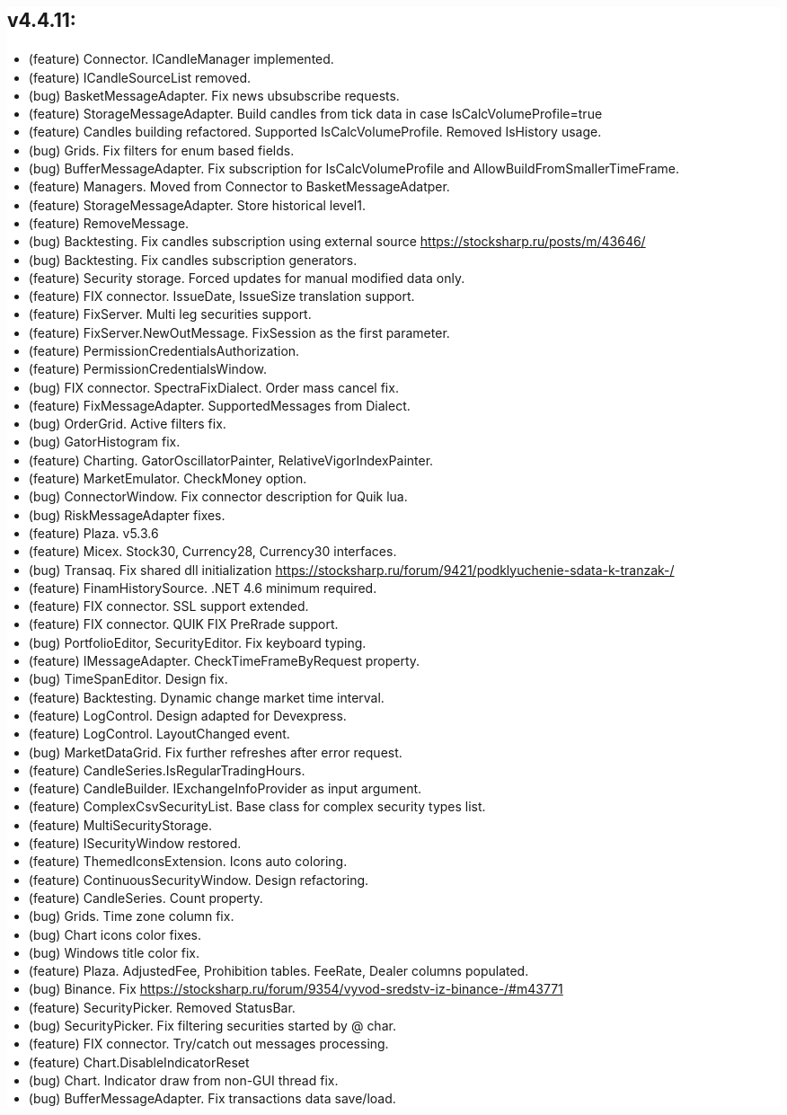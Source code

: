 ## v4.4.11:
* (feature) Connector. ICandleManager implemented.
* (feature) ICandleSourceList removed.
* (bug) BasketMessageAdapter. Fix news ubsubscribe requests.
* (feature) StorageMessageAdapter. Build candles from tick data in case IsCalcVolumeProfile=true
* (feature) Candles building refactored. Supported IsCalcVolumeProfile. Removed IsHistory usage.
* (bug) Grids. Fix filters for enum based fields.
* (bug) BufferMessageAdapter. Fix subscription for IsCalcVolumeProfile and AllowBuildFromSmallerTimeFrame.
* (feature) Managers. Moved from Connector to BasketMessageAdatper.
* (feature) StorageMessageAdapter. Store historical level1.
* (feature) RemoveMessage.
* (bug) Backtesting. Fix candles subscription using external source https://stocksharp.ru/posts/m/43646/
* (bug) Backtesting. Fix candles subscription generators.
* (feature) Security storage. Forced updates for manual modified data only.
* (feature) FIX connector. IssueDate, IssueSize translation support.
* (feature) FixServer. Multi leg securities support.
* (feature) FixServer.NewOutMessage. FixSession as the first parameter.
* (feature) PermissionCredentialsAuthorization.
* (feature) PermissionCredentialsWindow.
* (bug) FIX connector. SpectraFixDialect. Order mass cancel fix.
* (feature) FixMessageAdapter. SupportedMessages from Dialect.
* (bug) OrderGrid. Active filters fix.
* (bug) GatorHistogram fix.
* (feature) Charting. GatorOscillatorPainter, RelativeVigorIndexPainter.
* (feature) MarketEmulator. CheckMoney option.
* (bug) ConnectorWindow. Fix connector description for Quik lua.
* (bug) RiskMessageAdapter fixes.
* (feature) Plaza. v5.3.6
* (feature) Micex. Stock30, Currency28, Currency30 interfaces.
* (bug) Transaq. Fix shared dll initialization https://stocksharp.ru/forum/9421/podklyuchenie-sdata-k-tranzak-/
* (feature) FinamHistorySource. .NET 4.6 minimum required.
* (feature) FIX connector. SSL support extended.
* (feature) FIX connector. QUIK FIX PreRrade support.
* (bug) PortfolioEditor, SecurityEditor. Fix keyboard typing.
* (feature) IMessageAdapter. CheckTimeFrameByRequest property.
* (bug) TimeSpanEditor. Design fix.
* (feature) Backtesting. Dynamic change market time interval.
* (feature) LogControl. Design adapted for Devexpress.
* (feature) LogControl. LayoutChanged event.
* (bug) MarketDataGrid. Fix further refreshes after error request.
* (feature) CandleSeries.IsRegularTradingHours.
* (feature) CandleBuilder. IExchangeInfoProvider as input argument.
* (feature) ComplexCsvSecurityList. Base class for complex security types list.
* (feature) MultiSecurityStorage.
* (feature) ISecurityWindow restored.
* (feature) ThemedIconsExtension. Icons auto coloring.
* (feature) ContinuousSecurityWindow. Design refactoring.
* (feature) CandleSeries. Count property.
* (bug) Grids. Time zone column fix.
* (bug) Chart icons color fixes.
* (bug) Windows title color fix.
* (feature) Plaza. AdjustedFee, Prohibition tables. FeeRate, Dealer columns populated.
* (bug) Binance. Fix https://stocksharp.ru/forum/9354/vyvod-sredstv-iz-binance-/#m43771
* (feature) SecurityPicker. Removed StatusBar.
* (bug) SecurityPicker. Fix filtering securities started by @ char.
* (feature) FIX connector. Try/catch out messages processing.
* (feature) Chart.DisableIndicatorReset
* (bug) Chart. Indicator draw from non-GUI thread fix.
* (bug) BufferMessageAdapter. Fix transactions data save/load.